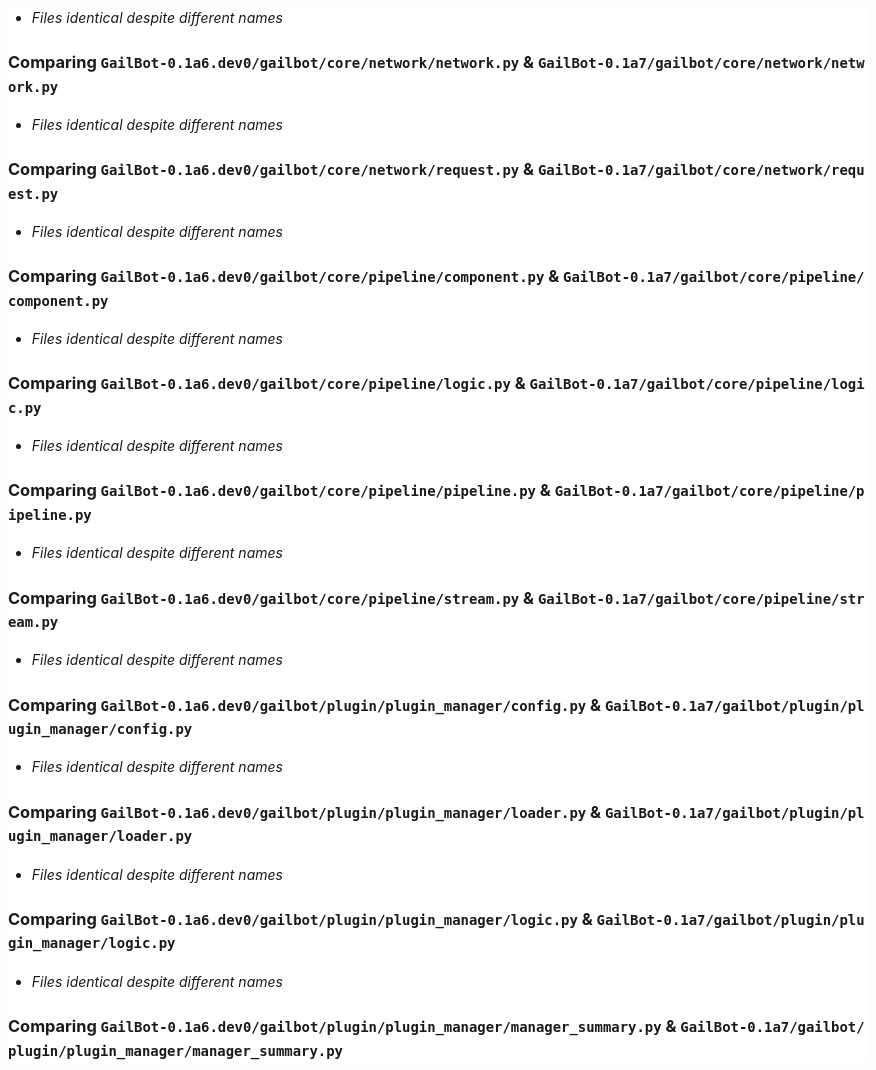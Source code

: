  * *Files identical despite different names*

### Comparing `GailBot-0.1a6.dev0/gailbot/core/network/network.py` & `GailBot-0.1a7/gailbot/core/network/network.py`

 * *Files identical despite different names*

### Comparing `GailBot-0.1a6.dev0/gailbot/core/network/request.py` & `GailBot-0.1a7/gailbot/core/network/request.py`

 * *Files identical despite different names*

### Comparing `GailBot-0.1a6.dev0/gailbot/core/pipeline/component.py` & `GailBot-0.1a7/gailbot/core/pipeline/component.py`

 * *Files identical despite different names*

### Comparing `GailBot-0.1a6.dev0/gailbot/core/pipeline/logic.py` & `GailBot-0.1a7/gailbot/core/pipeline/logic.py`

 * *Files identical despite different names*

### Comparing `GailBot-0.1a6.dev0/gailbot/core/pipeline/pipeline.py` & `GailBot-0.1a7/gailbot/core/pipeline/pipeline.py`

 * *Files identical despite different names*

### Comparing `GailBot-0.1a6.dev0/gailbot/core/pipeline/stream.py` & `GailBot-0.1a7/gailbot/core/pipeline/stream.py`

 * *Files identical despite different names*

### Comparing `GailBot-0.1a6.dev0/gailbot/plugin/plugin_manager/config.py` & `GailBot-0.1a7/gailbot/plugin/plugin_manager/config.py`

 * *Files identical despite different names*

### Comparing `GailBot-0.1a6.dev0/gailbot/plugin/plugin_manager/loader.py` & `GailBot-0.1a7/gailbot/plugin/plugin_manager/loader.py`

 * *Files identical despite different names*

### Comparing `GailBot-0.1a6.dev0/gailbot/plugin/plugin_manager/logic.py` & `GailBot-0.1a7/gailbot/plugin/plugin_manager/logic.py`

 * *Files identical despite different names*

### Comparing `GailBot-0.1a6.dev0/gailbot/plugin/plugin_manager/manager_summary.py` & `GailBot-0.1a7/gailbot/plugin/plugin_manager/manager_summary.py`
